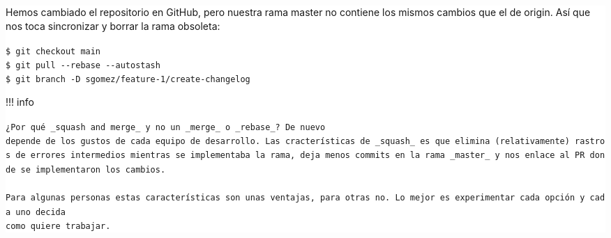 Hemos cambiado el repositorio en GitHub, pero nuestra rama master no contiene los mismos cambios que el de origin. Así que nos toca sincronizar y borrar la rama obsoleta:

    $ git checkout main
    $ git pull --rebase --autostash
    $ git branch -D sgomez/feature-1/create-changelog

!!! info

    ¿Por qué _squash and merge_ y no un _merge_ o _rebase_? De nuevo
    depende de los gustos de cada equipo de desarrollo. Las cracterísticas de _squash_ es que elimina (relativamente) rastros de errores intermedios mientras se implementaba la rama, deja menos commits en la rama _master_ y nos enlace al PR donde se implementaron los cambios.

    Para algunas personas estas características son unas ventajas, para otras no. Lo mejor es experimentar cada opción y cada uno decida
    como quiere trabajar.

